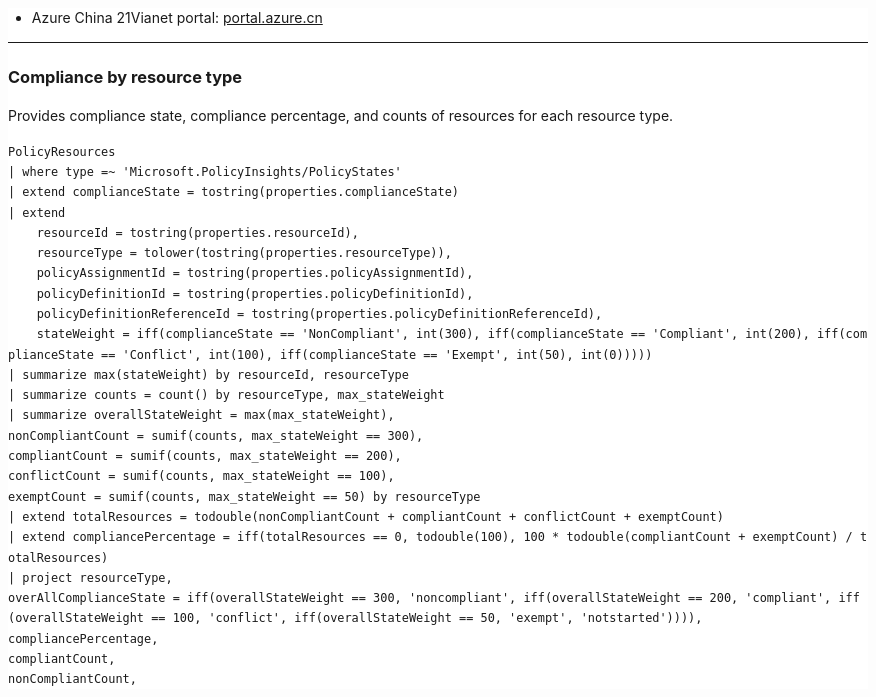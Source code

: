 - Azure China 21Vianet portal: <a href="https://portal.azure.cn/?feature.customportal=false#blade/HubsExtension/ArgQueryBlade/query/PolicyResources%0a%7c%20where%20type%20%3d%7e%20%27Microsoft.PolicyInsights%2fPolicyStates%27%0a%7c%20extend%20complianceState%20%3d%20tostring(properties.complianceState)%0a%7c%20extend%0a%09resourceId%20%3d%20tostring(properties.resourceId)%2c%0a%09policyAssignmentId%20%3d%20tostring(properties.policyAssignmentId)%2c%0a%09policyAssignmentScope%20%3d%20tostring(properties.policyAssignmentScope)%2c%0a%09policyAssignmentName%20%3d%20tostring(properties.policyAssignmentName)%2c%0a%09policyDefinitionId%20%3d%20tostring(properties.policyDefinitionId)%2c%0a%09policyDefinitionReferenceId%20%3d%20tostring(properties.policyDefinitionReferenceId)%2c%0a%09stateWeight%20%3d%20iff(complianceState%20%3d%3d%20%27NonCompliant%27%2c%20int(300)%2c%20iff(complianceState%20%3d%3d%20%27Compliant%27%2c%20int(200)%2c%20iff(complianceState%20%3d%3d%20%27Conflict%27%2c%20int(100)%2c%20iff(complianceState%20%3d%3d%20%27Exempt%27%2c%20int(50)%2c%20int(0)))))%0a%7c%20summarize%20max(stateWeight)%20by%20resourceId%2c%20policyAssignmentId%2c%20policyAssignmentScope%2c%20policyAssignmentName%0a%7c%20summarize%20counts%20%3d%20count()%20by%20policyAssignmentId%2c%20policyAssignmentScope%2c%20max_stateWeight%2c%20policyAssignmentName%0a%7c%20summarize%20overallStateWeight%20%3d%20max(max_stateWeight)%2c%0anonCompliantCount%20%3d%20sumif(counts%2c%20max_stateWeight%20%3d%3d%20300)%2c%0acompliantCount%20%3d%20sumif(counts%2c%20max_stateWeight%20%3d%3d%20200)%2c%0aconflictCount%20%3d%20sumif(counts%2c%20max_stateWeight%20%3d%3d%20100)%2c%0aexemptCount%20%3d%20sumif(counts%2c%20max_stateWeight%20%3d%3d%2050)%20by%20policyAssignmentId%2c%20policyAssignmentScope%2c%20policyAssignmentName%0a%7c%20extend%20totalResources%20%3d%20todouble(nonCompliantCount%20%2b%20compliantCount%20%2b%20conflictCount%20%2b%20exemptCount)%0a%7c%20extend%20compliancePercentage%20%3d%20iff(totalResources%20%3d%3d%200%2c%20todouble(100)%2c%20100%20*%20todouble(compliantCount%20%2b%20exemptCount)%20%2f%20totalResources)%0a%7c%20project%20policyAssignmentName%2c%20scope%20%3d%20policyAssignmentScope%2c%0acomplianceState%20%3d%20iff(overallStateWeight%20%3d%3d%20300%2c%20%27noncompliant%27%2c%20iff(overallStateWeight%20%3d%3d%20200%2c%20%27compliant%27%2c%20iff(overallStateWeight%20%3d%3d%20100%2c%20%27conflict%27%2c%20iff(overallStateWeight%20%3d%3d%2050%2c%20%27exempt%27%2c%20%27notstarted%27))))%2c%0acompliancePercentage%2c%0acompliantCount%2c%0anonCompliantCount%2c%0aconflictCount%2c%0aexemptCount" target="_blank">portal.azure.cn</a>

---

### Compliance by resource type

Provides compliance state, compliance percentage, and counts of resources for each resource type.

```kusto
PolicyResources
| where type =~ 'Microsoft.PolicyInsights/PolicyStates'
| extend complianceState = tostring(properties.complianceState)
| extend
	resourceId = tostring(properties.resourceId),
	resourceType = tolower(tostring(properties.resourceType)),
	policyAssignmentId = tostring(properties.policyAssignmentId),
	policyDefinitionId = tostring(properties.policyDefinitionId),
	policyDefinitionReferenceId = tostring(properties.policyDefinitionReferenceId),
	stateWeight = iff(complianceState == 'NonCompliant', int(300), iff(complianceState == 'Compliant', int(200), iff(complianceState == 'Conflict', int(100), iff(complianceState == 'Exempt', int(50), int(0)))))
| summarize max(stateWeight) by resourceId, resourceType
| summarize counts = count() by resourceType, max_stateWeight
| summarize overallStateWeight = max(max_stateWeight),
nonCompliantCount = sumif(counts, max_stateWeight == 300),
compliantCount = sumif(counts, max_stateWeight == 200),
conflictCount = sumif(counts, max_stateWeight == 100),
exemptCount = sumif(counts, max_stateWeight == 50) by resourceType
| extend totalResources = todouble(nonCompliantCount + compliantCount + conflictCount + exemptCount)
| extend compliancePercentage = iff(totalResources == 0, todouble(100), 100 * todouble(compliantCount + exemptCount) / totalResources)
| project resourceType,
overAllComplianceState = iff(overallStateWeight == 300, 'noncompliant', iff(overallStateWeight == 200, 'compliant', iff(overallStateWeight == 100, 'conflict', iff(overallStateWeight == 50, 'exempt', 'notstarted')))),
compliancePercentage,
compliantCount,
nonCompliantCount,
```